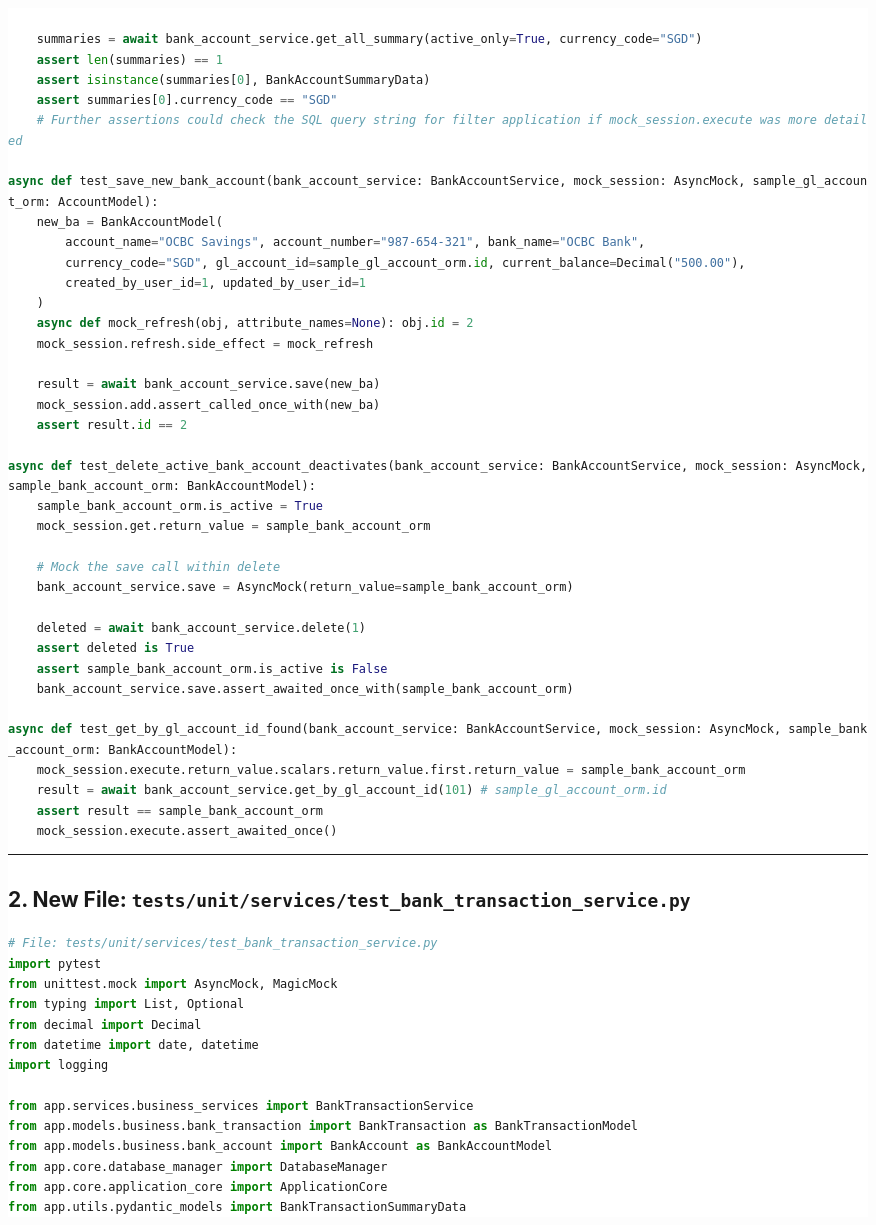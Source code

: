 ```python
    
    summaries = await bank_account_service.get_all_summary(active_only=True, currency_code="SGD")
    assert len(summaries) == 1
    assert isinstance(summaries[0], BankAccountSummaryData)
    assert summaries[0].currency_code == "SGD"
    # Further assertions could check the SQL query string for filter application if mock_session.execute was more detailed

async def test_save_new_bank_account(bank_account_service: BankAccountService, mock_session: AsyncMock, sample_gl_account_orm: AccountModel):
    new_ba = BankAccountModel(
        account_name="OCBC Savings", account_number="987-654-321", bank_name="OCBC Bank",
        currency_code="SGD", gl_account_id=sample_gl_account_orm.id, current_balance=Decimal("500.00"),
        created_by_user_id=1, updated_by_user_id=1
    )
    async def mock_refresh(obj, attribute_names=None): obj.id = 2
    mock_session.refresh.side_effect = mock_refresh

    result = await bank_account_service.save(new_ba)
    mock_session.add.assert_called_once_with(new_ba)
    assert result.id == 2

async def test_delete_active_bank_account_deactivates(bank_account_service: BankAccountService, mock_session: AsyncMock, sample_bank_account_orm: BankAccountModel):
    sample_bank_account_orm.is_active = True
    mock_session.get.return_value = sample_bank_account_orm
    
    # Mock the save call within delete
    bank_account_service.save = AsyncMock(return_value=sample_bank_account_orm)

    deleted = await bank_account_service.delete(1)
    assert deleted is True
    assert sample_bank_account_orm.is_active is False
    bank_account_service.save.assert_awaited_once_with(sample_bank_account_orm)

async def test_get_by_gl_account_id_found(bank_account_service: BankAccountService, mock_session: AsyncMock, sample_bank_account_orm: BankAccountModel):
    mock_session.execute.return_value.scalars.return_value.first.return_value = sample_bank_account_orm
    result = await bank_account_service.get_by_gl_account_id(101) # sample_gl_account_orm.id
    assert result == sample_bank_account_orm
    mock_session.execute.assert_awaited_once()
```

---
**2. New File: `tests/unit/services/test_bank_transaction_service.py`**
---
```python
# File: tests/unit/services/test_bank_transaction_service.py
import pytest
from unittest.mock import AsyncMock, MagicMock
from typing import List, Optional
from decimal import Decimal
from datetime import date, datetime
import logging

from app.services.business_services import BankTransactionService
from app.models.business.bank_transaction import BankTransaction as BankTransactionModel
from app.models.business.bank_account import BankAccount as BankAccountModel
from app.core.database_manager import DatabaseManager
from app.core.application_core import ApplicationCore
from app.utils.pydantic_models import BankTransactionSummaryData
```